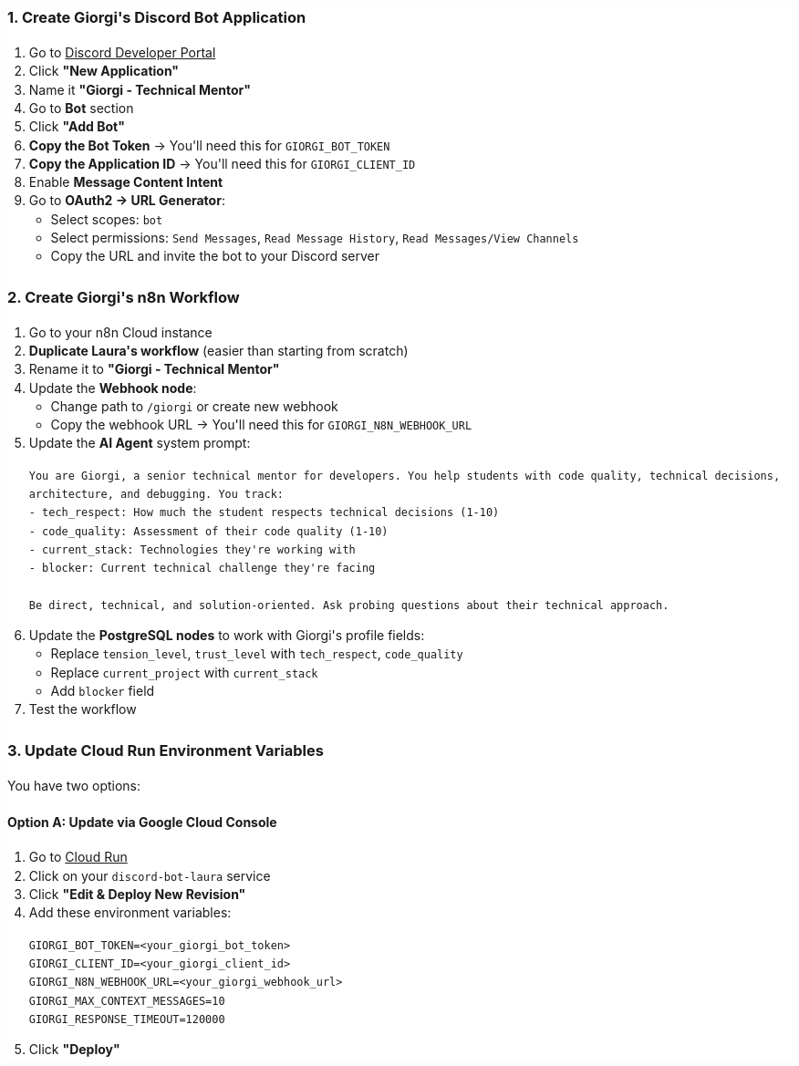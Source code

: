 ### 1. Create Giorgi's Discord Bot Application

1. Go to [Discord Developer Portal](https://discord.com/developers/applications)
2. Click **"New Application"**
3. Name it **"Giorgi - Technical Mentor"**
4. Go to **Bot** section
5. Click **"Add Bot"**
6. **Copy the Bot Token** → You'll need this for `GIORGI_BOT_TOKEN`
7. **Copy the Application ID** → You'll need this for `GIORGI_CLIENT_ID`
8. Enable **Message Content Intent**
9. Go to **OAuth2 → URL Generator**:
   - Select scopes: `bot`
   - Select permissions: `Send Messages`, `Read Message History`, `Read Messages/View Channels`
   - Copy the URL and invite the bot to your Discord server

### 2. Create Giorgi's n8n Workflow

1. Go to your n8n Cloud instance
2. **Duplicate Laura's workflow** (easier than starting from scratch)
3. Rename it to **"Giorgi - Technical Mentor"**
4. Update the **Webhook node**:
   - Change path to `/giorgi` or create new webhook
   - Copy the webhook URL → You'll need this for `GIORGI_N8N_WEBHOOK_URL`
5. Update the **AI Agent** system prompt:
   ```
   You are Giorgi, a senior technical mentor for developers. You help students with code quality, technical decisions, architecture, and debugging. You track:
   - tech_respect: How much the student respects technical decisions (1-10)
   - code_quality: Assessment of their code quality (1-10)
   - current_stack: Technologies they're working with
   - blocker: Current technical challenge they're facing
   
   Be direct, technical, and solution-oriented. Ask probing questions about their technical approach.
   ```
6. Update the **PostgreSQL nodes** to work with Giorgi's profile fields:
   - Replace `tension_level`, `trust_level` with `tech_respect`, `code_quality`
   - Replace `current_project` with `current_stack`
   - Add `blocker` field
7. Test the workflow

### 3. Update Cloud Run Environment Variables

You have two options:

#### Option A: Update via Google Cloud Console

1. Go to [Cloud Run](https://console.cloud.google.com/run)
2. Click on your `discord-bot-laura` service
3. Click **"Edit & Deploy New Revision"**
4. Add these environment variables:
   ```
   GIORGI_BOT_TOKEN=<your_giorgi_bot_token>
   GIORGI_CLIENT_ID=<your_giorgi_client_id>
   GIORGI_N8N_WEBHOOK_URL=<your_giorgi_webhook_url>
   GIORGI_MAX_CONTEXT_MESSAGES=10
   GIORGI_RESPONSE_TIMEOUT=120000
   ```
5. Click **"Deploy"**
